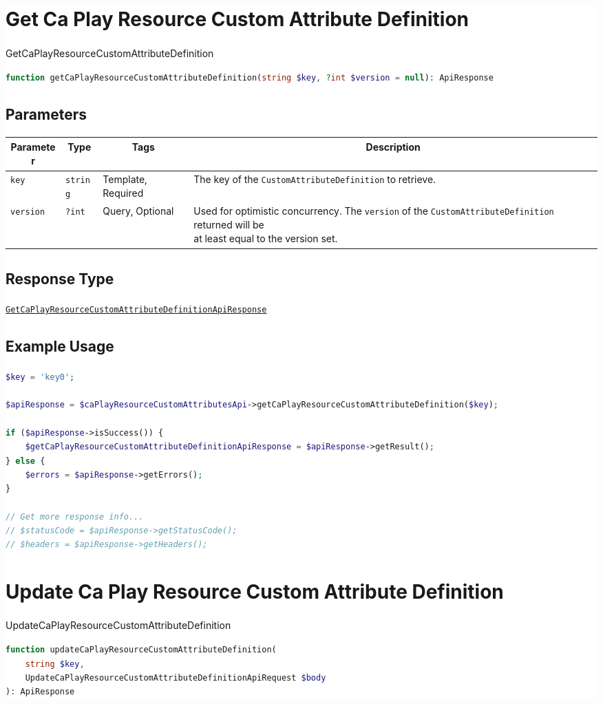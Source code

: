 ```php
```


# Get Ca Play Resource Custom Attribute Definition

GetCaPlayResourceCustomAttributeDefinition

```php
function getCaPlayResourceCustomAttributeDefinition(string $key, ?int $version = null): ApiResponse
```

## Parameters

| Parameter | Type | Tags | Description |
|  --- | --- | --- | --- |
| `key` | `string` | Template, Required | The key of the `CustomAttributeDefinition` to retrieve. |
| `version` | `?int` | Query, Optional | Used for optimistic concurrency. The `version` of the `CustomAttributeDefinition` returned will be<br>at least equal to the version set. |

## Response Type

[`GetCaPlayResourceCustomAttributeDefinitionApiResponse`](../../doc/models/get-ca-play-resource-custom-attribute-definition-api-response.md)

## Example Usage

```php
$key = 'key0';

$apiResponse = $caPlayResourceCustomAttributesApi->getCaPlayResourceCustomAttributeDefinition($key);

if ($apiResponse->isSuccess()) {
    $getCaPlayResourceCustomAttributeDefinitionApiResponse = $apiResponse->getResult();
} else {
    $errors = $apiResponse->getErrors();
}

// Get more response info...
// $statusCode = $apiResponse->getStatusCode();
// $headers = $apiResponse->getHeaders();
```


# Update Ca Play Resource Custom Attribute Definition

UpdateCaPlayResourceCustomAttributeDefinition

```php
function updateCaPlayResourceCustomAttributeDefinition(
    string $key,
    UpdateCaPlayResourceCustomAttributeDefinitionApiRequest $body
): ApiResponse
```
